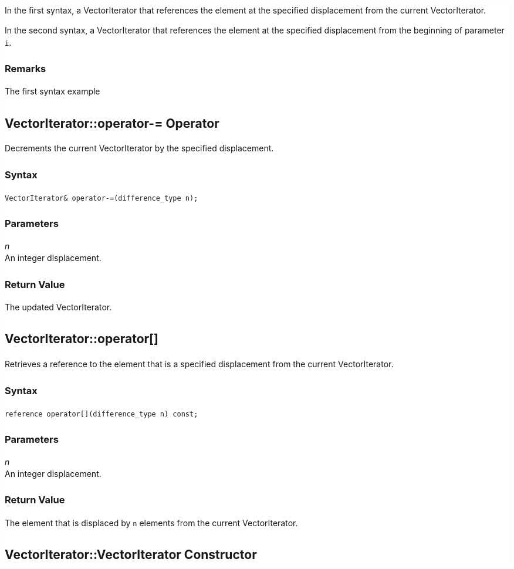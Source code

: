 In the first syntax, a VectorIterator that references the element at the specified displacement from the current VectorIterator.

In the second syntax, a VectorIterator that references the element at the specified displacement from the beginning of parameter `i`.

### Remarks

The first syntax example

## <a name="operator-minus-equals"></a> VectorIterator::operator-= Operator

Decrements the current VectorIterator by the specified displacement.

### Syntax

```
VectorIterator& operator-=(difference_type n);
```

### Parameters

*n*<br/>
An integer displacement.

### Return Value

The updated VectorIterator.

## <a name="operator-at"></a> VectorIterator::operator\[\]

Retrieves a reference to the element that is a specified displacement from the current VectorIterator.

### Syntax

```
reference operator[](difference_type n) const;
```

### Parameters

*n*<br/>
An integer displacement.

### Return Value

The element that is displaced by `n` elements from the current VectorIterator.

## <a name="ctor"></a> VectorIterator::VectorIterator Constructor
